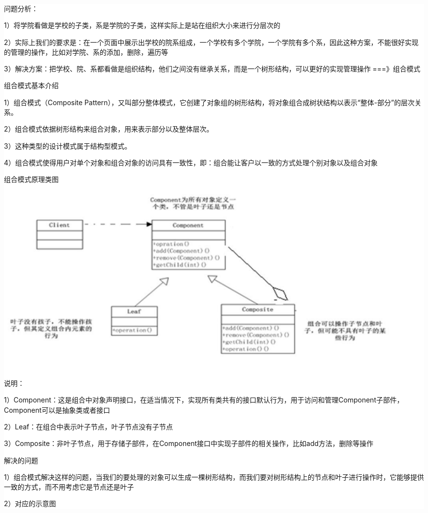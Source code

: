 问题分析：

1）将学院看做是学校的子类，系是学院的子类，这样实际上是站在组织大小来进行分层次的

2）实际上我们的要求是：在一个页面中展示出学校的院系组成，一个学校有多个学院，一个学院有多个系，因此这种方案，不能很好实现的管理的操作，比如对学院、系的添加，删除，遍历等

3）解决方案：把学校、院、系都看做是组织结构，他们之间没有继承关系，而是一个树形结构，可以更好的实现管理操作 ===》组合模式



组合模式基本介绍

1）组合模式（Composite Pattern），又叫部分整体模式，它创建了对象组的树形结构，将对象组合成树状结构以表示“整体-部分”的层次关系。

2）组合模式依据树形结构来组合对象，用来表示部分以及整体层次。

3）这种类型的设计模式属于结构型模式。

4）组合模式使得用户对单个对象和组合对象的访问具有一致性，即：组合能让客户以一致的方式处理个别对象以及组合对象



组合模式原理类图

![image-20200213171921786](assets/image-20200213171921786.png)



说明：

1）Component：这是组合中对象声明接口，在适当情况下，实现所有类共有的接口默认行为，用于访问和管理Component子部件，Component可以是抽象类或者接口

2）Leaf：在组合中表示叶子节点，叶子节点没有子节点

3）Composite：非叶子节点，用于存储子部件，在Component接口中实现子部件的相关操作，比如add方法，删除等操作



解决的问题

1）组合模式解决这样的问题，当我们的要处理的对象可以生成一棵树形结构，而我们要对树形结构上的节点和叶子进行操作时，它能够提供一致的方式，而不用考虑它是节点还是叶子

2）对应的示意图
